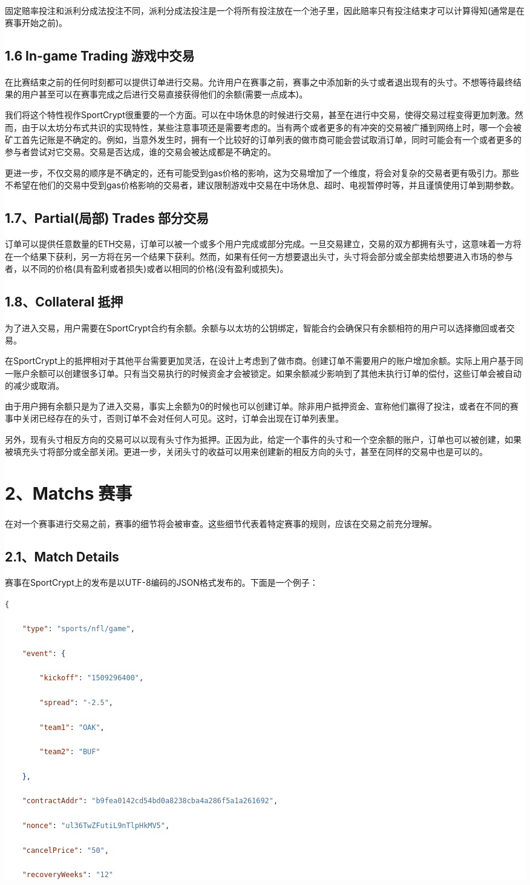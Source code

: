 固定赔率投注和派利分成法投注不同，派利分成法投注是一个将所有投注放在一个池子里，因此赔率只有投注结束才可以计算得知(通常是在赛事开始之前)。

## 1.6 In-game Trading 游戏中交易

在比赛结束之前的任何时刻都可以提供订单进行交易。允许用户在赛事之前，赛事之中添加新的头寸或者退出现有的头寸。不想等待最终结果的用户甚至可以在赛事完成之后进行交易直接获得他们的余额(需要一点成本)。

我们将这个特性视作SportCrypt很重要的一个方面。可以在中场休息的时候进行交易，甚至在进行中交易，使得交易过程变得更加刺激。然而，由于以太坊分布式共识的实现特性，某些注意事项还是需要考虑的。当有两个或者更多的有冲突的交易被广播到网络上时，哪一个会被矿工首先记账是不确定的。例如，当意外发生时，拥有一个比较好的订单列表的做市商可能会尝试取消订单，同时可能会有一个或者更多的参与者尝试对它交易。交易是否达成，谁的交易会被达成都是不确定的。

更进一步，不仅交易的顺序是不确定的，还有可能受到gas价格的影响，这为交易增加了一个维度，将会对复杂的交易者更有吸引力。那些不希望在他们的交易中受到gas价格影响的交易者，建议限制游戏中交易在中场休息、超时、电视暂停时等，并且谨慎使用订单到期参数。

## 1.7、Partial(局部) Trades 部分交易

订单可以提供任意数量的ETH交易，订单可以被一个或多个用户完成或部分完成。一旦交易建立，交易的双方都拥有头寸，这意味着一方将在一个结果下获利，另一方将在另一个结果下获利。然而，如果有任何一方想要退出头寸，头寸将会部分或全部卖给想要进入市场的参与者，以不同的价格(具有盈利或者损失)或者以相同的价格(没有盈利或损失)。

## 1.8、Collateral 抵押

为了进入交易，用户需要在SportCrypt合约有余额。余额与以太坊的公钥绑定，智能合约会确保只有余额相符的用户可以选择撤回或者交易。

在SportCrypt上的抵押相对于其他平台需要更加灵活，在设计上考虑到了做市商。创建订单不需要用户的账户增加余额。实际上用户基于同一账户余额可以创建很多订单。只有当交易执行的时候资金才会被锁定。如果余额减少影响到了其他未执行订单的偿付，这些订单会被自动的减少或取消。

由于用户拥有余额只是为了进入交易，事实上余额为0的时候也可以创建订单。除非用户抵押资金、宣称他们赢得了投注，或者在不同的赛事中关闭已经存在的头寸，否则订单不会对任何人可见。这时，订单会出现在订单列表里。

另外，现有头寸相反方向的交易可以以现有头寸作为抵押。正因为此，给定一个事件的头寸和一个空余额的账户，订单也可以被创建，如果被填充头寸将部分或全部关闭。更进一步，关闭头寸的收益可以用来创建新的相反方向的头寸，甚至在同样的交易中也是可以的。

# 2、Matchs 赛事

在对一个赛事进行交易之前，赛事的细节将会被审查。这些细节代表着特定赛事的规则，应该在交易之前充分理解。

## 2.1、Match Details

赛事在SportCrypt上的发布是以UTF-8编码的JSON格式发布的。下面是一个例子：



```json
{

    "type": "sports/nfl/game",

    "event": {

        "kickoff": "1509296400",

        "spread": "-2.5",

        "team1": "OAK",

        "team2": "BUF"

    },

    "contractAddr": "b9fea0142cd54bd0a8238cba4a286f5a1a261692",

    "nonce": "ul36TwZFutiL9nTlpHkMV5",

    "cancelPrice": "50",

    "recoveryWeeks": "12"

```